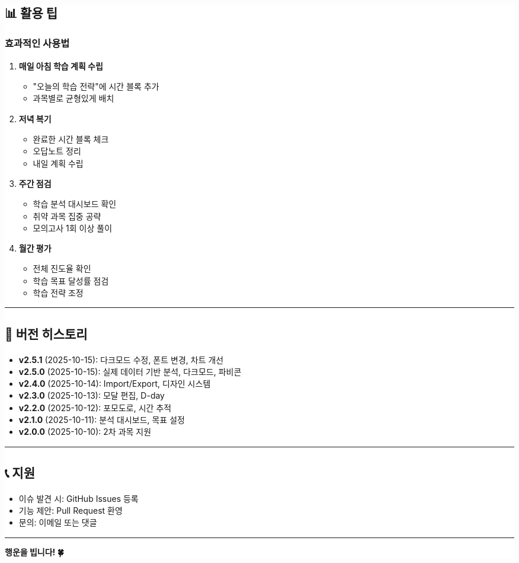 ## 📊 활용 팁

### 효과적인 사용법

1. **매일 아침 학습 계획 수립**
   - "오늘의 학습 전략"에 시간 블록 추가
   - 과목별로 균형있게 배치

2. **저녁 복기**
   - 완료한 시간 블록 체크
   - 오답노트 정리
   - 내일 계획 수립

3. **주간 점검**
   - 학습 분석 대시보드 확인
   - 취약 과목 집중 공략
   - 모의고사 1회 이상 풀이

4. **월간 평가**
   - 전체 진도율 확인
   - 학습 목표 달성률 점검
   - 학습 전략 조정

---

## 🔄 버전 히스토리

- **v2.5.1** (2025-10-15): 다크모드 수정, 폰트 변경, 차트 개선
- **v2.5.0** (2025-10-15): 실제 데이터 기반 분석, 다크모드, 파비콘
- **v2.4.0** (2025-10-14): Import/Export, 디자인 시스템
- **v2.3.0** (2025-10-13): 모달 편집, D-day
- **v2.2.0** (2025-10-12): 포모도로, 시간 추적
- **v2.1.0** (2025-10-11): 분석 대시보드, 목표 설정
- **v2.0.0** (2025-10-10): 2차 과목 지원

---

## 📞 지원

- 이슈 발견 시: GitHub Issues 등록
- 기능 제안: Pull Request 환영
- 문의: 이메일 또는 댓글

---

**행운을 빕니다! 🍀**
